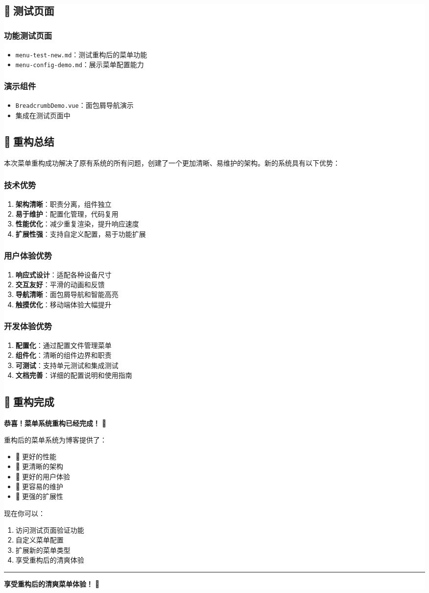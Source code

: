 ## 🧪 测试页面

### 功能测试页面
- `menu-test-new.md`：测试重构后的菜单功能
- `menu-config-demo.md`：展示菜单配置能力

### 演示组件
- `BreadcrumbDemo.vue`：面包屑导航演示
- 集成在测试页面中

## 📝 重构总结

本次菜单重构成功解决了原有系统的所有问题，创建了一个更加清晰、易维护的架构。新的系统具有以下优势：

### 技术优势
1. **架构清晰**：职责分离，组件独立
2. **易于维护**：配置化管理，代码复用
3. **性能优化**：减少重复渲染，提升响应速度
4. **扩展性强**：支持自定义配置，易于功能扩展

### 用户体验优势
1. **响应式设计**：适配各种设备尺寸
2. **交互友好**：平滑的动画和反馈
3. **导航清晰**：面包屑导航和智能高亮
4. **触摸优化**：移动端体验大幅提升

### 开发体验优势
1. **配置化**：通过配置文件管理菜单
2. **组件化**：清晰的组件边界和职责
3. **可测试**：支持单元测试和集成测试
4. **文档完善**：详细的配置说明和使用指南

## 🎉 重构完成

**恭喜！菜单系统重构已经完成！** 🎊

重构后的菜单系统为博客提供了：
- 🚀 更好的性能
- 🎨 更清晰的架构
- 📱 更好的用户体验
- 🔧 更容易的维护
- 🚀 更强的扩展性

现在你可以：
1. 访问测试页面验证功能
2. 自定义菜单配置
3. 扩展新的菜单类型
4. 享受重构后的清爽体验

---

**享受重构后的清爽菜单体验！** 🎉
